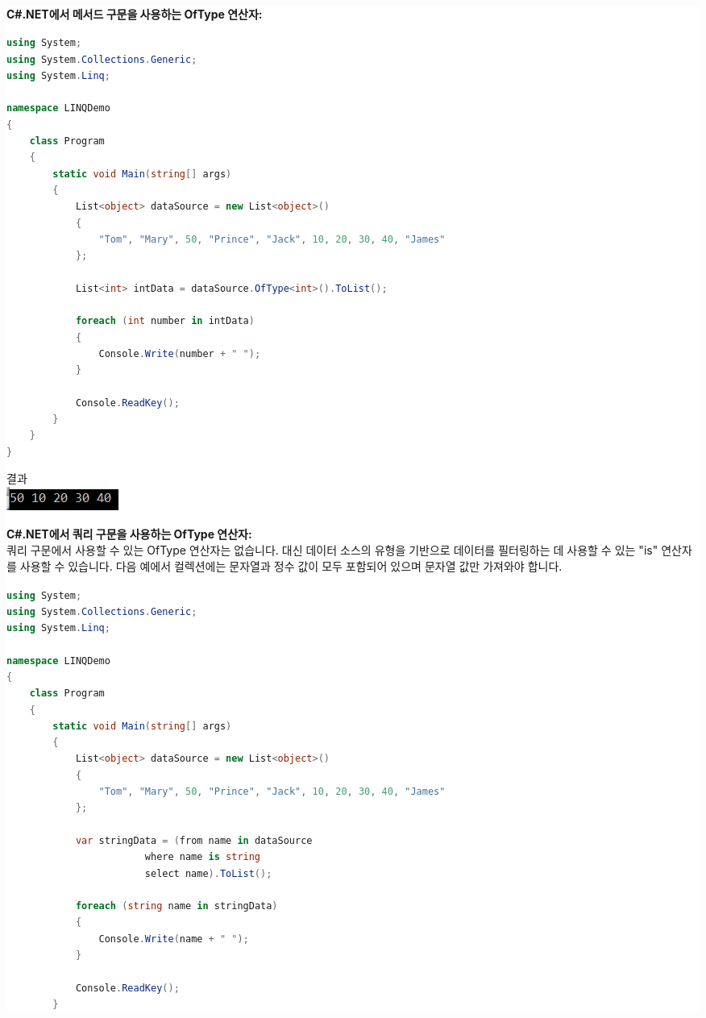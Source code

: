 **C#.NET에서 메서드 구문을 사용하는 OfType 연산자:**
```cs
using System;
using System.Collections.Generic;
using System.Linq;

namespace LINQDemo
{
    class Program
    {
        static void Main(string[] args)
        {
            List<object> dataSource = new List<object>()
            {
                "Tom", "Mary", 50, "Prince", "Jack", 10, 20, 30, 40, "James"
            };
            
            List<int> intData = dataSource.OfType<int>().ToList();
            
            foreach (int number in intData)
            {
                Console.Write(number + " ");
            } 
            
            Console.ReadKey();
        }
    }
}
```
결과  
![07_15_OfTypeResult.png](image/07/07_15_OfTypeResult.png)  

**C#.NET에서 쿼리 구문을 사용하는 OfType 연산자:**  
쿼리 구문에서 사용할 수 있는 OfType 연산자는 없습니다. 대신 데이터 소스의 유형을 기반으로 데이터를 필터링하는 데 사용할 수 있는 "is" 연산자를 사용할 수 있습니다. 다음 예에서 컬렉션에는 문자열과 정수 값이 모두 포함되어 있으며 문자열 값만 가져와야 합니다.

```cs
using System;
using System.Collections.Generic;
using System.Linq;

namespace LINQDemo
{
    class Program
    {
        static void Main(string[] args)
        {
            List<object> dataSource = new List<object>()
            {
                "Tom", "Mary", 50, "Prince", "Jack", 10, 20, 30, 40, "James"
            };

            var stringData = (from name in dataSource
                        where name is string
                        select name).ToList();

            foreach (string name in stringData)
            {
                Console.Write(name + " ");
            } 
            
            Console.ReadKey();
        }
```